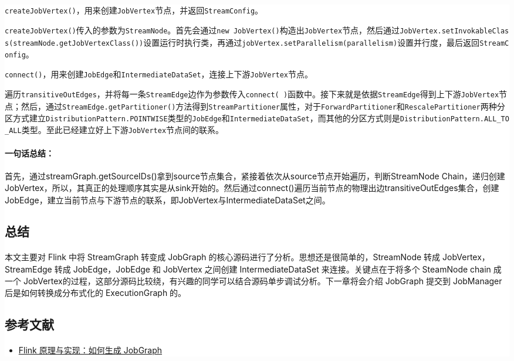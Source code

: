 `createJobVertex()`，用来创建`JobVertex`节点，并返回`StreamConfig`。

`createJobVertex()`传入的参数为`StreamNode`。首先会通过`new JobVertex()`构造出`JobVertex`节点，然后通过`JobVertex.setInvokableClass(streamNode.getJobVertexClass())`设置运行时执行类，再通过`jobVertex.setParallelism(parallelism)`设置并行度，最后返回`StreamConfig`。

`connect()`，用来创建`JobEdge`和`IntermediateDataSet`，连接上下游`JobVertex`节点。

遍历`transitiveOutEdges`，并将每一条`StreamEdge`边作为参数传入`connect( )`函数中。接下来就是依据`StreamEdge`得到上下游`JobVertex`节点；然后，通过`StreamEdge.getPartitioner()`方法得到`StreamPartitioner`属性，对于`ForwardPartitioner`和`RescalePartitioner`两种分区方式建立`DistributionPattern.POINTWISE`类型的`JobEdge`和`IntermediateDataSet`，而其他的分区方式则是`DistributionPattern.ALL_TO_ALL`类型。至此已经建立好上下游`JobVertex`节点间的联系。

#### 一句话总结：
首先，通过streamGraph.getSourceIDs()拿到source节点集合，紧接着依次从source节点开始遍历，判断StreamNode Chain，递归创建JobVertex，所以，其真正的处理顺序其实是从sink开始的。然后通过connect()遍历当前节点的物理出边transitiveOutEdges集合，创建JobEdge，建立当前节点与下游节点的联系，即JobVertex与IntermediateDataSet之间。

## 总结
本文主要对 Flink 中将 StreamGraph 转变成 JobGraph 的核心源码进行了分析。思想还是很简单的，StreamNode 转成 JobVertex，StreamEdge 转成 JobEdge，JobEdge 和 JobVertex 之间创建 IntermediateDataSet 来连接。关键点在于将多个 SteamNode chain 成一个 JobVertex的过程，这部分源码比较绕，有兴趣的同学可以结合源码单步调试分析。下一章将会介绍 JobGraph 提交到 JobManager 后是如何转换成分布式化的 ExecutionGraph 的。

## 参考文献
+ [Flink 原理与实现：如何生成 JobGraph](http://wuchong.me/blog/2016/05/10/flink-internals-how-to-build-jobgraph/)


